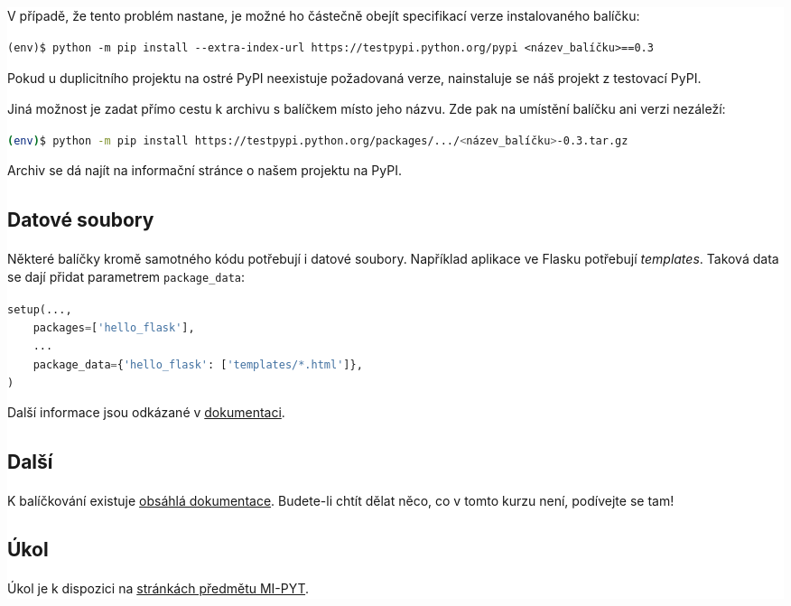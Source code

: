 V případě, že tento problém nastane, je možné ho částečně obejít specifikací
verze instalovaného balíčku:

```console
(env)$ python -m pip install --extra-index-url https://testpypi.python.org/pypi <název_balíčku>==0.3
```

Pokud u duplicitního projektu na ostré PyPI neexistuje požadovaná verze,
nainstaluje se náš projekt z testovací PyPI.

Jiná možnost je zadat přímo cestu k archivu s balíčkem místo jeho názvu.
Zde pak na umístění balíčku ani verzi nezáleží:

```bash
(env)$ python -m pip install https://testpypi.python.org/packages/.../<název_balíčku>-0.3.tar.gz
```

Archiv se dá najít na informační stránce o našem projektu na PyPI.


Datové soubory
--------------

Některé balíčky kromě samotného kódu potřebují i datové soubory.
Například aplikace ve Flasku potřebují *templates*.
Taková data se dají přidat parametrem `package_data`:

```python
setup(...,
    packages=['hello_flask'],
    ...
    package_data={'hello_flask': ['templates/*.html']},
)
```


Další informace jsou odkázané v [dokumentaci](https://packaging.python.org/distributing/#package-data).


Další
-----

K balíčkování existuje [obsáhlá dokumentace](https://packaging.python.org/).
Budete-li chtít dělat něco, co v tomto kurzu není, podívejte se tam!


Úkol
----

Úkol je k dispozici na [stránkách předmětu MI-PYT](https://github.com/cvut/MI-PYT/blob/master/tutorials/03_moduly.md#%C3%9Akol).


[CC0]: https://creativecommons.org/publicdomain/zero/1.0/legalcode.txt
[dokumentace]: https://docs.python.org/3/distutils/sourcedist.html#specifying-the-files-to-distribute
[entrypoints]: https://setuptools.readthedocs.io/en/latest/setuptools.html#dynamic-discovery-of-services-and-plugins